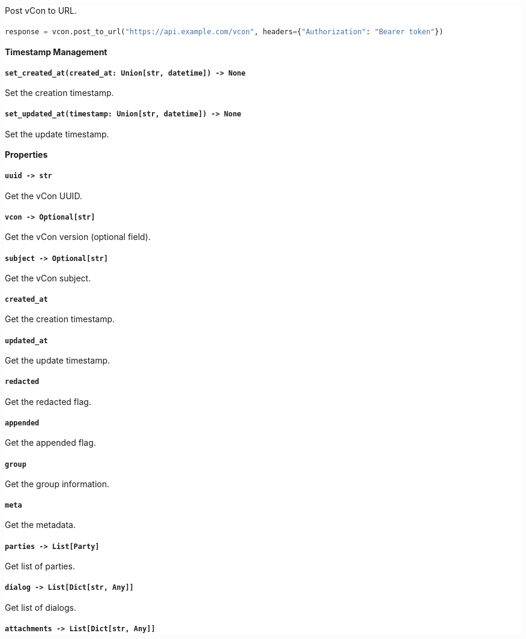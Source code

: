 Post vCon to URL.

```python
response = vcon.post_to_url("https://api.example.com/vcon", headers={"Authorization": "Bearer token"})
```

**Timestamp Management**

**`set_created_at(created_at: Union[str, datetime]) -> None`**

Set the creation timestamp.

**`set_updated_at(timestamp: Union[str, datetime]) -> None`**

Set the update timestamp.

**Properties**

**`uuid -> str`**

Get the vCon UUID.

**`vcon -> Optional[str]`**

Get the vCon version (optional field).

**`subject -> Optional[str]`**

Get the vCon subject.

**`created_at`**

Get the creation timestamp.

**`updated_at`**

Get the update timestamp.

**`redacted`**

Get the redacted flag.

**`appended`**

Get the appended flag.

**`group`**

Get the group information.

**`meta`**

Get the metadata.

**`parties -> List[Party]`**

Get list of parties.

**`dialog -> List[Dict[str, Any]]`**

Get list of dialogs.

**`attachments -> List[Dict[str, Any]]`**
